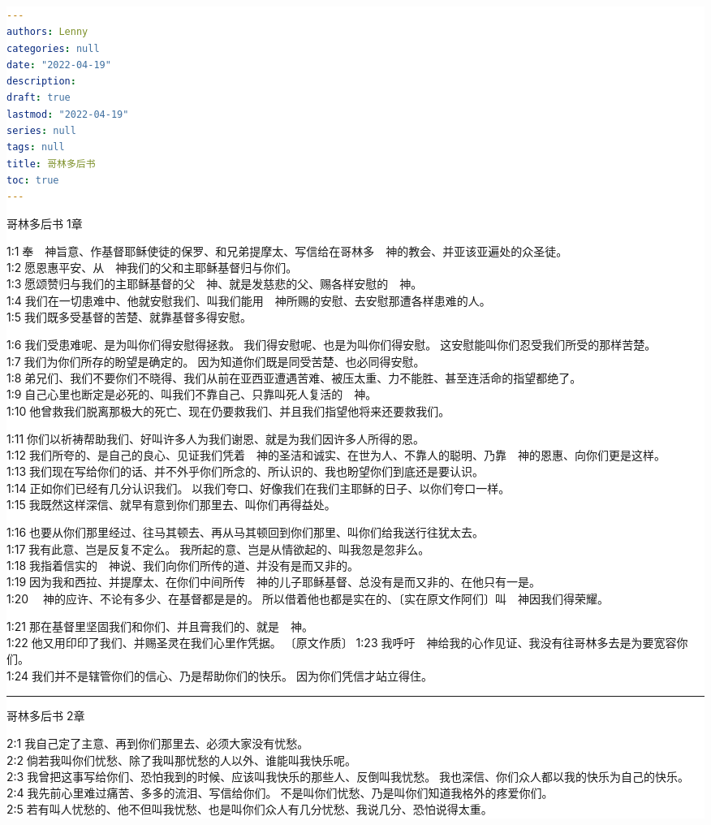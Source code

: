 ```yaml
---
authors: Lenny
categories: null
date: "2022-04-19"
description: 
draft: true
lastmod: "2022-04-19"
series: null
tags: null
title: 哥林多后书
toc: true
---
```




哥林多后书 1章    

1:1 奉　神旨意、作基督耶稣使徒的保罗、和兄弟提摩太、写信给在哥林多　神的教会、并亚该亚遍处的众圣徒。  
1:2 愿恩惠平安、从　神我们的父和主耶稣基督归与你们。  
1:3 愿颂赞归与我们的主耶稣基督的父　神、就是发慈悲的父、赐各样安慰的　神。  
1:4 我们在一切患难中、他就安慰我们、叫我们能用　神所赐的安慰、去安慰那遭各样患难的人。  
1:5 我们既多受基督的苦楚、就靠基督多得安慰。  

1:6 我们受患难呢、是为叫你们得安慰得拯救。  我们得安慰呢、也是为叫你们得安慰。  这安慰能叫你们忍受我们所受的那样苦楚。  
1:7 我们为你们所存的盼望是确定的。  因为知道你们既是同受苦楚、也必同得安慰。  
1:8 弟兄们、我们不要你们不晓得、我们从前在亚西亚遭遇苦难、被压太重、力不能胜、甚至连活命的指望都绝了。  
1:9 自己心里也断定是必死的、叫我们不靠自己、只靠叫死人复活的　神。  
1:10 他曾救我们脱离那极大的死亡、现在仍要救我们、并且我们指望他将来还要救我们。  

1:11 你们以祈祷帮助我们、好叫许多人为我们谢恩、就是为我们因许多人所得的恩。  
1:12 我们所夸的、是自己的良心、见证我们凭着　神的圣洁和诚实、在世为人、不靠人的聪明、乃靠　神的恩惠、向你们更是这样。  
1:13 我们现在写给你们的话、并不外乎你们所念的、所认识的、我也盼望你们到底还是要认识。  
1:14 正如你们已经有几分认识我们。  以我们夸口、好像我们在我们主耶稣的日子、以你们夸口一样。  
1:15 我既然这样深信、就早有意到你们那里去、叫你们再得益处。  

1:16 也要从你们那里经过、往马其顿去、再从马其顿回到你们那里、叫你们给我送行往犹太去。  
1:17 我有此意、岂是反复不定么。  我所起的意、岂是从情欲起的、叫我忽是忽非么。  
1:18 我指着信实的　神说、我们向你们所传的道、并没有是而又非的。  
1:19 因为我和西拉、并提摩太、在你们中间所传　神的儿子耶稣基督、总没有是而又非的、在他只有一是。  
1:20 　神的应许、不论有多少、在基督都是是的。  所以借着他也都是实在的、〔实在原文作阿们〕叫　神因我们得荣耀。  

1:21 那在基督里坚固我们和你们、并且膏我们的、就是　神。  
1:22 他又用印印了我们、并赐圣灵在我们心里作凭据。  〔原文作质〕
1:23 我呼吁　神给我的心作见证、我没有往哥林多去是为要宽容你们。  
1:24 我们并不是辖管你们的信心、乃是帮助你们的快乐。  因为你们凭信才站立得住。  

------------------------------------------

哥林多后书 2章  

2:1 我自己定了主意、再到你们那里去、必须大家没有忧愁。  
2:2 倘若我叫你们忧愁、除了我叫那忧愁的人以外、谁能叫我快乐呢。  
2:3 我曾把这事写给你们、恐怕我到的时候、应该叫我快乐的那些人、反倒叫我忧愁。  我也深信、你们众人都以我的快乐为自己的快乐。  
2:4 我先前心里难过痛苦、多多的流泪、写信给你们。  不是叫你们忧愁、乃是叫你们知道我格外的疼爱你们。  
2:5 若有叫人忧愁的、他不但叫我忧愁、也是叫你们众人有几分忧愁、我说几分、恐怕说得太重。  

